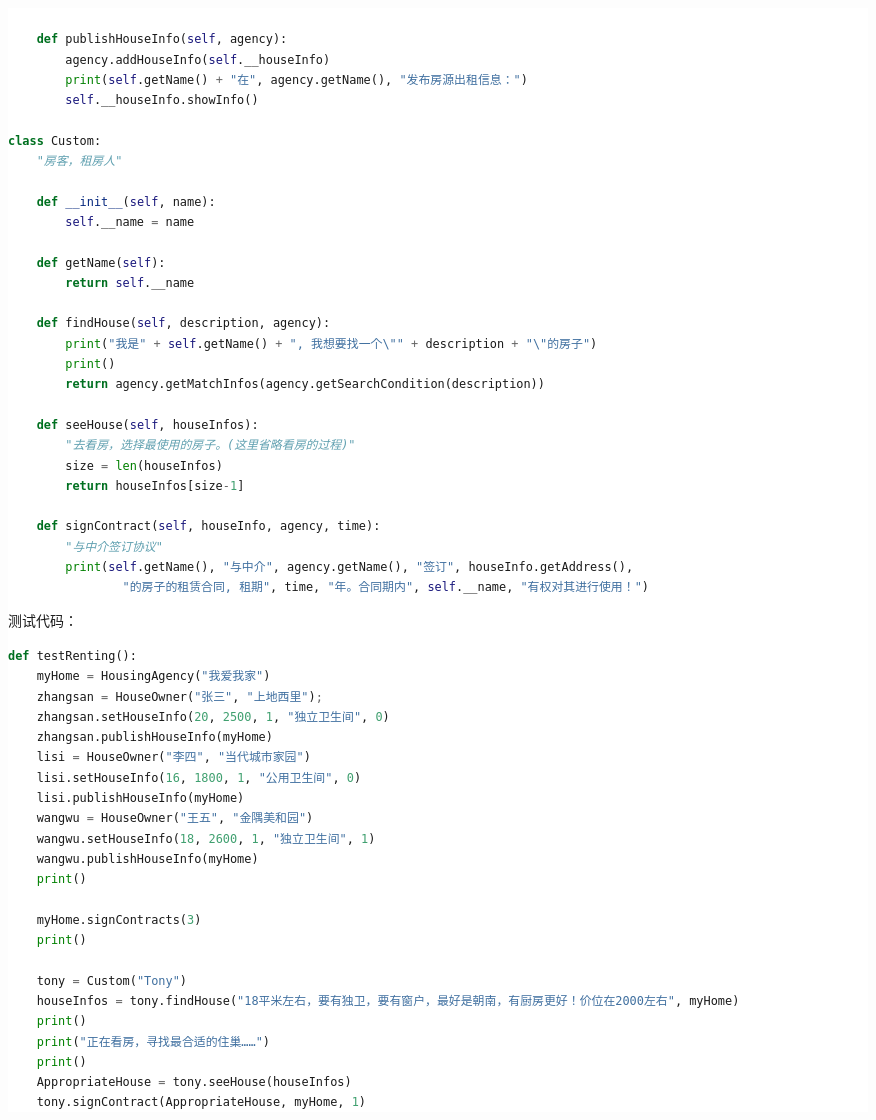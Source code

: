 ```Python

    def publishHouseInfo(self, agency):
        agency.addHouseInfo(self.__houseInfo)
        print(self.getName() + "在", agency.getName(), "发布房源出租信息：")
        self.__houseInfo.showInfo()

class Custom:
    "房客，租房人"

    def __init__(self, name):
        self.__name = name

    def getName(self):
        return self.__name

    def findHouse(self, description, agency):
        print("我是" + self.getName() + ", 我想要找一个\"" + description + "\"的房子")
        print()
        return agency.getMatchInfos(agency.getSearchCondition(description))

    def seeHouse(self, houseInfos):
        "去看房，选择最使用的房子。(这里省略看房的过程)"
        size = len(houseInfos)
        return houseInfos[size-1]

    def signContract(self, houseInfo, agency, time):
        "与中介签订协议"
        print(self.getName(), "与中介", agency.getName(), "签订", houseInfo.getAddress(),
                "的房子的租赁合同, 租期", time, "年。合同期内", self.__name, "有权对其进行使用！")
```
    

测试代码：
```Python
def testRenting():
    myHome = HousingAgency("我爱我家")
    zhangsan = HouseOwner("张三", "上地西里");
    zhangsan.setHouseInfo(20, 2500, 1, "独立卫生间", 0)
    zhangsan.publishHouseInfo(myHome)
    lisi = HouseOwner("李四", "当代城市家园")
    lisi.setHouseInfo(16, 1800, 1, "公用卫生间", 0)
    lisi.publishHouseInfo(myHome)
    wangwu = HouseOwner("王五", "金隅美和园")
    wangwu.setHouseInfo(18, 2600, 1, "独立卫生间", 1)
    wangwu.publishHouseInfo(myHome)
    print()

    myHome.signContracts(3)
    print()

    tony = Custom("Tony")
    houseInfos = tony.findHouse("18平米左右，要有独卫，要有窗户，最好是朝南，有厨房更好！价位在2000左右", myHome)
    print()
    print("正在看房，寻找最合适的住巢……")
    print()
    AppropriateHouse = tony.seeHouse(houseInfos)
    tony.signContract(AppropriateHouse, myHome, 1)
```
    